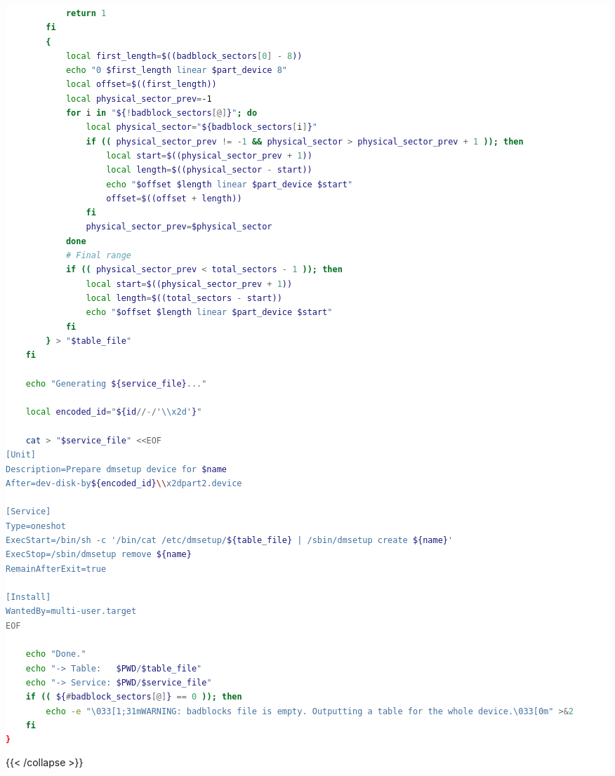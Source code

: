 ```bash
            return 1
        fi
        {
            local first_length=$((badblock_sectors[0] - 8))
            echo "0 $first_length linear $part_device 8"
            local offset=$((first_length))
            local physical_sector_prev=-1
            for i in "${!badblock_sectors[@]}"; do
                local physical_sector="${badblock_sectors[i]}"
                if (( physical_sector_prev != -1 && physical_sector > physical_sector_prev + 1 )); then
                    local start=$((physical_sector_prev + 1))
                    local length=$((physical_sector - start))
                    echo "$offset $length linear $part_device $start"
                    offset=$((offset + length))
                fi
                physical_sector_prev=$physical_sector
            done
            # Final range
            if (( physical_sector_prev < total_sectors - 1 )); then
                local start=$((physical_sector_prev + 1))
                local length=$((total_sectors - start))
                echo "$offset $length linear $part_device $start"
            fi
        } > "$table_file"
    fi

    echo "Generating ${service_file}..."

    local encoded_id="${id//-/'\\x2d'}"

    cat > "$service_file" <<EOF
[Unit]
Description=Prepare dmsetup device for $name
After=dev-disk-by${encoded_id}\\x2dpart2.device

[Service]
Type=oneshot
ExecStart=/bin/sh -c '/bin/cat /etc/dmsetup/${table_file} | /sbin/dmsetup create ${name}'
ExecStop=/sbin/dmsetup remove ${name}
RemainAfterExit=true

[Install]
WantedBy=multi-user.target
EOF

    echo "Done."
    echo "-> Table:   $PWD/$table_file"
    echo "-> Service: $PWD/$service_file"
    if (( ${#badblock_sectors[@]} == 0 )); then
        echo -e "\033[1;31mWARNING: badblocks file is empty. Outputting a table for the whole device.\033[0m" >&2
    fi
}
```
{{< /collapse >}}
